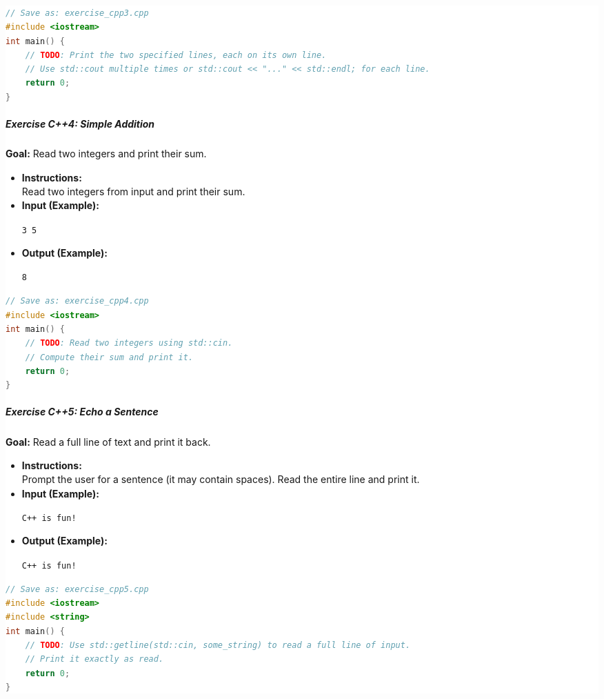 ```cpp
// Save as: exercise_cpp3.cpp
#include <iostream>
int main() {
    // TODO: Print the two specified lines, each on its own line.
    // Use std::cout multiple times or std::cout << "..." << std::endl; for each line.
    return 0;
}
```

##### Exercise C++4: Simple Addition
**Goal:** Read two integers and print their sum.

- **Instructions:**  
  Read two integers from input and print their sum.
- **Input (Example):**  
  ```
  3 5
  ```
- **Output (Example):**  
  ```
  8
  ```

```cpp
// Save as: exercise_cpp4.cpp
#include <iostream>
int main() {
    // TODO: Read two integers using std::cin.
    // Compute their sum and print it.
    return 0;
}
```

##### Exercise C++5: Echo a Sentence
**Goal:** Read a full line of text and print it back.

- **Instructions:**  
  Prompt the user for a sentence (it may contain spaces). Read the entire line and print it.
- **Input (Example):**  
  ```
  C++ is fun!
  ```
- **Output (Example):**  
  ```
  C++ is fun!
  ```

```cpp
// Save as: exercise_cpp5.cpp
#include <iostream>
#include <string>
int main() {
    // TODO: Use std::getline(std::cin, some_string) to read a full line of input.
    // Print it exactly as read.
    return 0;
}
```
